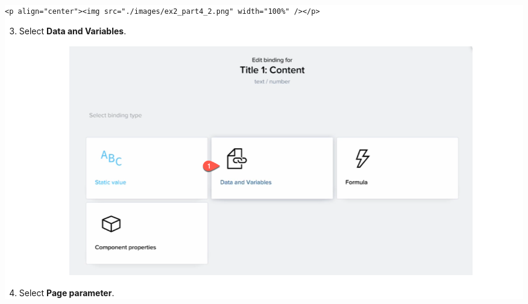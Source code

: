     <p align="center"><img src="./images/ex2_part4_2.png" width="100%" /></p>

3. Select **Data and Variables**.

    <p align="center"><img src="./images/ex2_part4_3.png" width="80%" /></p>

4. Select **Page parameter**.
